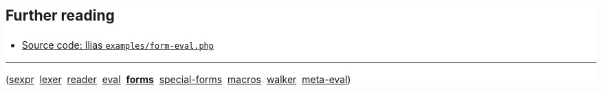 ## Further reading

* [Source code: Ilias `examples/form-eval.php`](https://github.com/igorw/ilias/blob/master/examples/form-eval.php)

---

([sexpr](/2012/12/06/sexpr.html)
&nbsp;[lexer](/2012/12/07/sexpr-lexer.html)
&nbsp;[reader](/2012/12/08/sexpr-reader.html)
&nbsp;[eval](/2012/12/12/sexpr-eval.html)
&nbsp;[**forms**](/2012/12/13/sexpr-forms.html)
&nbsp;[special-forms](/2012/12/14/sexpr-special-forms.html)
&nbsp;[macros](/2012/12/29/sexpr-macros.html)
&nbsp;[walker](/2012/12/30/sexpr-walker.html)
&nbsp;[meta-eval](/2013/04/03/sexpr-meta-eval.html))
